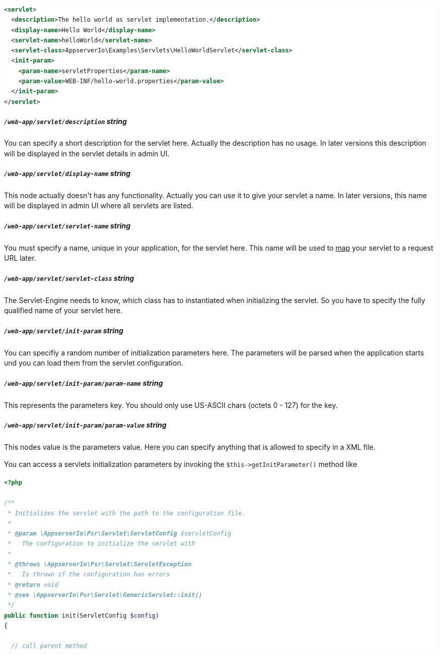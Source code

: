 ```xml
<servlet>
  <description>The hello world as servlet implementation.</description>
  <display-name>Hello World</display-name>
  <servlet-name>helloWorld</servlet-name>
  <servlet-class>AppserverIo\Examples\Servlets\HelloWorldServlet</servlet-class>
  <init-param>
    <param-name>servletProperties</param-name>
    <param-value>WEB-INF/hello-world.properties</param-value>
  </init-param>
</servlet>
```

##### `/web-app/servlet/description` *string*
You can specify a short description for the servlet here. Actually the description has no usage. In later versions
this description will be displayed in the servlet details in admin UI.

##### `/web-app/servlet/display-name` *string*
This node actually doesn't has any functionality. Actually you can use it to give your servlet a name.
In later versions, this name will be displayed in admin UI where all servlets are listed.

##### `/web-app/servlet/servlet-name` *string*
You must specify a name, unique in your application, for the servlet here. This name will be used to
[map](#servlet-mapping) your servlet to a request URL later.

##### `/web-app/servlet/servlet-class` *string*
The Servlet-Engine needs to know, which class has to instantiated when initializing the servlet. So you have to specify the fully qualified name of your servlet here.

##### `/web-app/servlet/init-param` *string*
You can specifiy a random number of initialization parameters here. The parameters will be parsed when the
application starts und you can load them from the servlet configuration.

##### `/web-app/servlet/init-param/param-name` *string*
This represents the parameters key. You should only use US-ASCII chars (octets 0 - 127) for the key.

##### `/web-app/servlet/init-param/param-value` *string*
This nodes value is the parameters value. Here you can specify anything that is allowed to specify in a XML file.

You can access a servlets initialization parameters by invoking the `$this->getInitParameter()` method like

```php
<?php

/**
 * Initializes the servlet with the path to the configuration file.
 *
 * @param \AppserverIo\Psr\Servlet\ServletConfig $servletConfig
 *   The configuration to initialize the servlet with
 *
 * @throws \AppserverIo\Psr\Servlet\ServletException
 *   Is thrown if the configuration has errors
 * @return void
 * @see \AppserverIo\Psr\Servlet\GenericServlet::init()
 */
public function init(ServletConfig $config)
{

  // call parent method
```